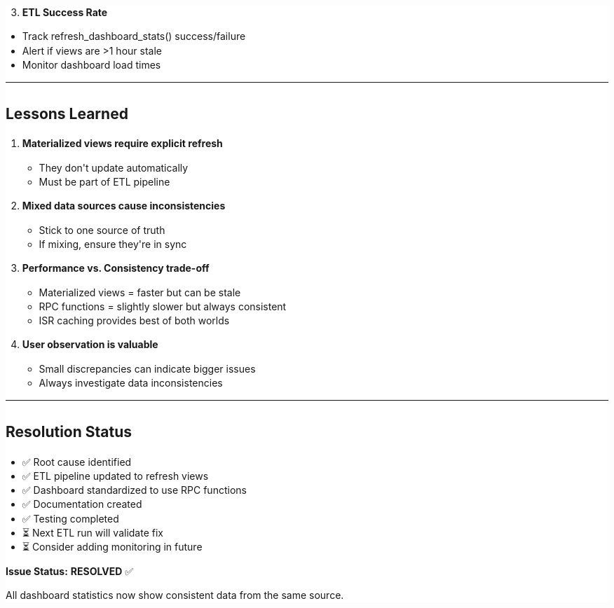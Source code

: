 3. **ETL Success Rate**
- Track refresh_dashboard_stats() success/failure
- Alert if views are >1 hour stale
- Monitor dashboard load times

---

## Lessons Learned

1. **Materialized views require explicit refresh**
   - They don't update automatically
   - Must be part of ETL pipeline

2. **Mixed data sources cause inconsistencies**
   - Stick to one source of truth
   - If mixing, ensure they're in sync

3. **Performance vs. Consistency trade-off**
   - Materialized views = faster but can be stale
   - RPC functions = slightly slower but always consistent
   - ISR caching provides best of both worlds

4. **User observation is valuable**
   - Small discrepancies can indicate bigger issues
   - Always investigate data inconsistencies

---

## Resolution Status

- ✅ Root cause identified
- ✅ ETL pipeline updated to refresh views
- ✅ Dashboard standardized to use RPC functions
- ✅ Documentation created
- ✅ Testing completed
- ⏳ Next ETL run will validate fix
- ⏳ Consider adding monitoring in future

**Issue Status:** **RESOLVED** ✅

All dashboard statistics now show consistent data from the same source.

